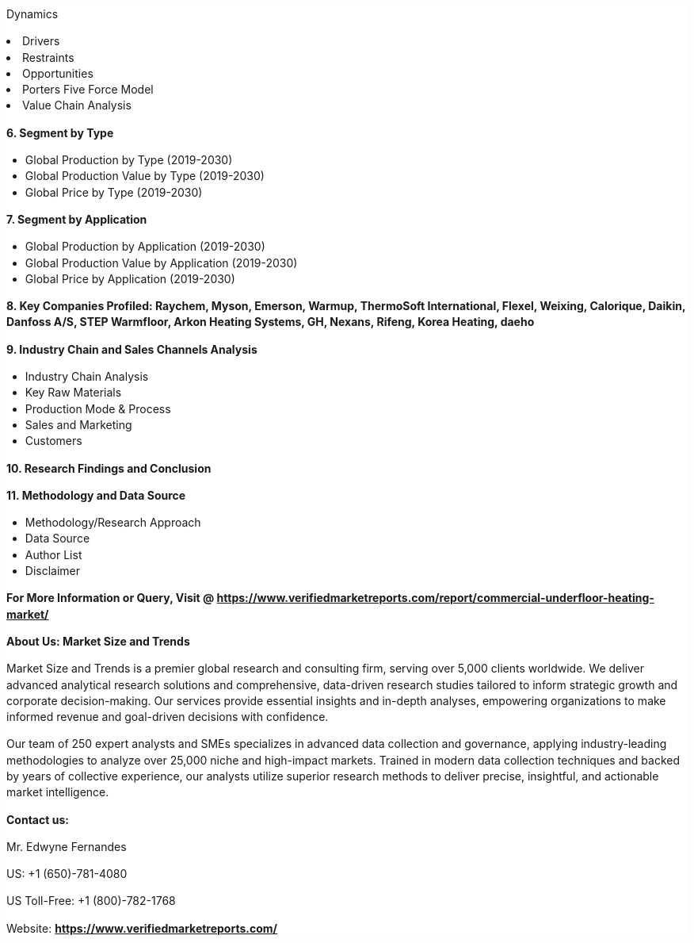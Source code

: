 Dynamics</li><li>Drivers</li><li>Restraints</li><li>Opportunities</li><li>Porters Five Force Model</li><li>Value Chain Analysis&nbsp;</li></ul><p><strong>6. Segment by Type</strong></p><ul><li>Global Production by Type (2019-2030)</li><li>Global Production Value by Type (2019-2030)</li><li>Global Price by Type (2019-2030)</li></ul><p><strong>7. Segment by Application</strong></p><ul><li>Global Production by Application (2019-2030)</li><li>Global Production Value by Application (2019-2030)</li><li>Global Price by Application (2019-2030)</li></ul><p><strong>8. Key Companies Profiled: Raychem, Myson, Emerson, Warmup, ThermoSoft International, Flexel, Weixing, Calorique, Daikin, Danfoss A/S, STEP Warmfloor, Arkon Heating Systems, GH, Nexans, Rifeng, Korea Heating, daeho</strong></p><p><strong>9. Industry Chain and Sales Channels Analysis</strong></p><ul><li>Industry Chain Analysis</li><li>Key Raw Materials</li><li>Production Mode &amp; Process</li><li>Sales and Marketing</li><li>Customers</li></ul><p><strong>10. Research Findings and Conclusion</strong></p><p><strong>11. Methodology and Data Source</strong></p><ul><li>Methodology/Research Approach</li><li>Data Source</li><li>Author List</li><li>Disclaimer</li></ul></p><p><strong>For More Information or Query, Visit @ <a href="https://www.verifiedmarketreports.com/report/commercial-underfloor-heating-market/">https://www.verifiedmarketreports.com/report/commercial-underfloor-heating-market/</a></strong></p><p><strong>About Us: Market Size and Trends</strong></p><p>Market Size and Trends is a premier global research and consulting firm, serving over 5,000 clients worldwide. We deliver advanced analytical research solutions and comprehensive, data-driven research studies tailored to inform strategic growth and corporate decision-making. Our services provide essential insights and in-depth analyses, empowering organizations to make informed revenue and goal-driven decisions with confidence.</p><p>Our team of 250 expert analysts and SMEs specializes in advanced data collection and governance, applying industry-leading methodologies to analyze over 25,000 niche and high-impact markets. Trained in modern data collection techniques and backed by years of collective experience, our analysts utilize superior research methods to deliver precise, insightful, and actionable market intelligence.</p><p><strong>Contact us:</strong></p><p>Mr. Edwyne Fernandes</p><p>US: +1 (650)-781-4080</p><p>US Toll-Free: +1 (800)-782-1768</p><p>Website: <strong><a href="https://www.verifiedmarketreports.com/">https://www.verifiedmarketreports.com/</a></strong></p>
